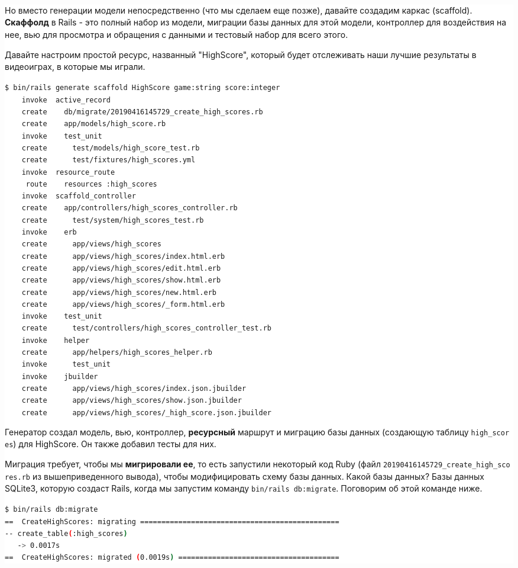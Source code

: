 Но вместо генерации модели непосредственно (что мы сделаем еще позже), давайте создадим каркас (scaffold). **Скаффолд** в Rails - это полный набор из модели, миграции базы данных для этой модели, контроллер для воздействия на нее, вью для просмотра и обращения с данными и тестовый набор для всего этого.

Давайте настроим простой ресурс, названный "HighScore", который будет отслеживать наши лучшие результаты в видеоиграх, в которые мы играли.

```bash
$ bin/rails generate scaffold HighScore game:string score:integer
    invoke  active_record
    create    db/migrate/20190416145729_create_high_scores.rb
    create    app/models/high_score.rb
    invoke    test_unit
    create      test/models/high_score_test.rb
    create      test/fixtures/high_scores.yml
    invoke  resource_route
     route    resources :high_scores
    invoke  scaffold_controller
    create    app/controllers/high_scores_controller.rb
    create      test/system/high_scores_test.rb
    invoke    erb
    create      app/views/high_scores
    create      app/views/high_scores/index.html.erb
    create      app/views/high_scores/edit.html.erb
    create      app/views/high_scores/show.html.erb
    create      app/views/high_scores/new.html.erb
    create      app/views/high_scores/_form.html.erb
    invoke    test_unit
    create      test/controllers/high_scores_controller_test.rb
    invoke    helper
    create      app/helpers/high_scores_helper.rb
    invoke      test_unit
    invoke    jbuilder
    create      app/views/high_scores/index.json.jbuilder
    create      app/views/high_scores/show.json.jbuilder
    create      app/views/high_scores/_high_score.json.jbuilder
```

Генератор создал модель, вью, контроллер, **ресурсный** маршрут и миграцию базы данных (создающую таблицу `high_scores`) для HighScore. Он также добавил тесты для них.

Миграция требует, чтобы мы **мигрировали ее**, то есть запустили некоторый код Ruby (файл `20190416145729_create_high_scores.rb` из вышеприведенного вывода), чтобы модифицировать схему базы данных. Какой базы данных? Базы данных SQLite3, которую создаст Rails, когда мы запустим команду `bin/rails db:migrate`. Поговорим об этой команде ниже.

```bash
$ bin/rails db:migrate
==  CreateHighScores: migrating ===============================================
-- create_table(:high_scores)
   -> 0.0017s
==  CreateHighScores: migrated (0.0019s) ======================================
```
